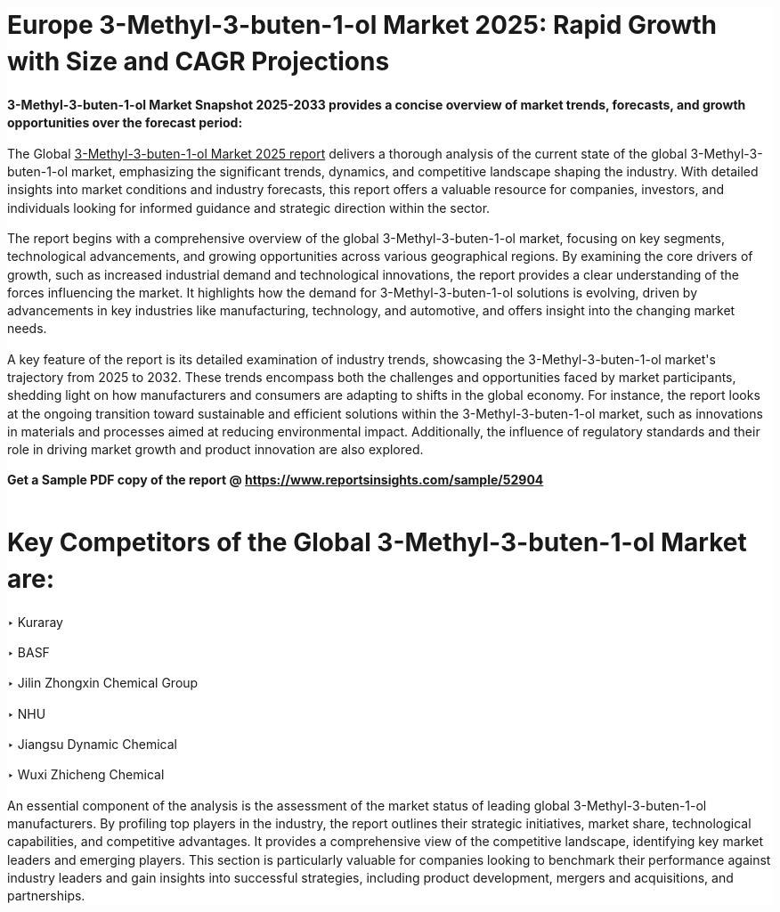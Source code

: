 # Europe 3-Methyl-3-buten-1-ol Market 2025: Rapid Growth with Size and CAGR Projections

<strong>3-Methyl-3-buten-1-ol Market Snapshot 2025-2033 provides a concise overview of market trends, forecasts, and growth opportunities over the forecast period:</strong>

The Global <a href=https://www.reportsinsights.com/sample/52904>3-Methyl-3-buten-1-ol Market 2025 report</a> delivers a thorough analysis of the current state of the global 3-Methyl-3-buten-1-ol market, emphasizing the significant trends, dynamics, and competitive landscape shaping the industry. With detailed insights into market conditions and industry forecasts, this report offers a valuable resource for companies, investors, and individuals looking for informed guidance and strategic direction within the sector.

The report begins with a comprehensive overview of the global 3-Methyl-3-buten-1-ol market, focusing on key segments, technological advancements, and growing opportunities across various geographical regions. By examining the core drivers of growth, such as increased industrial demand and technological innovations, the report provides a clear understanding of the forces influencing the market. It highlights how the demand for 3-Methyl-3-buten-1-ol solutions is evolving, driven by advancements in key industries like manufacturing, technology, and automotive, and offers insight into the changing market needs.

A key feature of the report is its detailed examination of industry trends, showcasing the 3-Methyl-3-buten-1-ol market's trajectory from 2025 to 2032. These trends encompass both the challenges and opportunities faced by market participants, shedding light on how manufacturers and consumers are adapting to shifts in the global economy. For instance, the report looks at the ongoing transition toward sustainable and efficient solutions within the 3-Methyl-3-buten-1-ol market, such as innovations in materials and processes aimed at reducing environmental impact. Additionally, the influence of regulatory standards and their role in driving market growth and product innovation are also explored.

<strong>Get a Sample PDF copy of the report @ <a href=https://www.reportsinsights.com/sample/52904>https://www.reportsinsights.com/sample/52904</a></strong>

# <strong>Key Competitors of the Global 3-Methyl-3-buten-1-ol Market are:</strong>

‣ Kuraray

‣ BASF

‣ Jilin Zhongxin Chemical Group

‣ NHU

‣ Jiangsu Dynamic Chemical

‣ Wuxi Zhicheng Chemical

An essential component of the analysis is the assessment of the market status of leading global 3-Methyl-3-buten-1-ol manufacturers. By profiling top players in the industry, the report outlines their strategic initiatives, market share, technological capabilities, and competitive advantages. It provides a comprehensive view of the competitive landscape, identifying key market leaders and emerging players. This section is particularly valuable for companies looking to benchmark their performance against industry leaders and gain insights into successful strategies, including product development, mergers and acquisitions, and partnerships.

